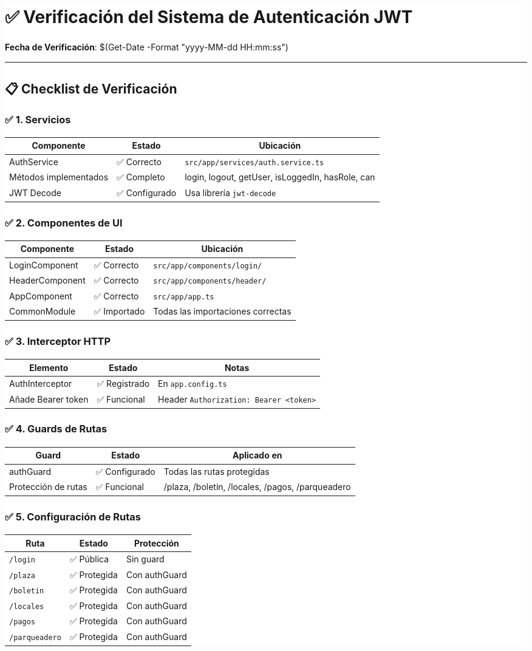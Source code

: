 # ✅ Verificación del Sistema de Autenticación JWT

**Fecha de Verificación**: $(Get-Date -Format "yyyy-MM-dd HH:mm:ss")

---

## 📋 Checklist de Verificación

### ✅ 1. Servicios

| Componente | Estado | Ubicación |
|-----------|--------|-----------|
| AuthService | ✅ Correcto | `src/app/services/auth.service.ts` |
| Métodos implementados | ✅ Completo | login, logout, getUser, isLoggedIn, hasRole, can |
| JWT Decode | ✅ Configurado | Usa librería `jwt-decode` |

### ✅ 2. Componentes de UI

| Componente | Estado | Ubicación |
|-----------|--------|-----------|
| LoginComponent | ✅ Correcto | `src/app/components/login/` |
| HeaderComponent | ✅ Correcto | `src/app/components/header/` |
| AppComponent | ✅ Correcto | `src/app/app.ts` |
| CommonModule | ✅ Importado | Todas las importaciones correctas |

### ✅ 3. Interceptor HTTP

| Elemento | Estado | Notas |
|----------|--------|-------|
| AuthInterceptor | ✅ Registrado | En `app.config.ts` |
| Añade Bearer token | ✅ Funcional | Header `Authorization: Bearer <token>` |

### ✅ 4. Guards de Rutas

| Guard | Estado | Aplicado en |
|-------|--------|-------------|
| authGuard | ✅ Configurado | Todas las rutas protegidas |
| Protección de rutas | ✅ Funcional | /plaza, /boletin, /locales, /pagos, /parqueadero |

### ✅ 5. Configuración de Rutas

| Ruta | Estado | Protección |
|------|--------|------------|
| `/login` | ✅ Pública | Sin guard |
| `/plaza` | ✅ Protegida | Con authGuard |
| `/boletin` | ✅ Protegida | Con authGuard |
| `/locales` | ✅ Protegida | Con authGuard |
| `/pagos` | ✅ Protegida | Con authGuard |
| `/parqueadero` | ✅ Protegida | Con authGuard |
